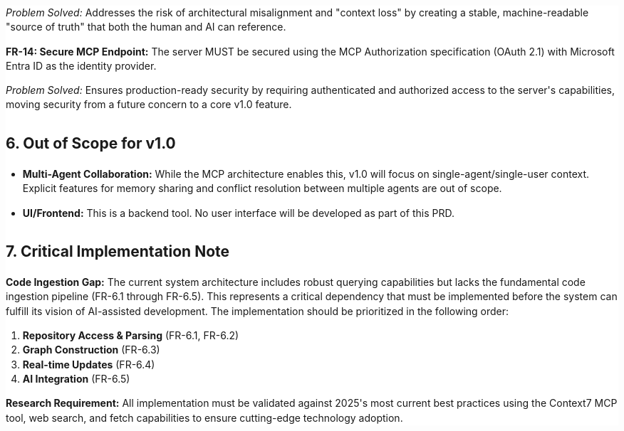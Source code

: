 *Problem Solved:* Addresses the risk of architectural misalignment and "context loss" by creating a stable, machine-readable "source of truth" that both the human and AI can reference.

**FR-14: Secure MCP Endpoint:** The server MUST be secured using the MCP Authorization specification (OAuth 2.1) with Microsoft Entra ID as the identity provider.

*Problem Solved:* Ensures production-ready security by requiring authenticated and authorized access to the server's capabilities, moving security from a future concern to a core v1.0 feature.

## 6. Out of Scope for v1.0

- **Multi-Agent Collaboration:** While the MCP architecture enables this, v1.0 will focus on single-agent/single-user context. Explicit features for memory sharing and conflict resolution between multiple agents are out of scope.

- **UI/Frontend:** This is a backend tool. No user interface will be developed as part of this PRD.

## 7. Critical Implementation Note

**Code Ingestion Gap:** The current system architecture includes robust querying capabilities but lacks the fundamental code ingestion pipeline (FR-6.1 through FR-6.5). This represents a critical dependency that must be implemented before the system can fulfill its vision of AI-assisted development. The implementation should be prioritized in the following order:

1. **Repository Access & Parsing** (FR-6.1, FR-6.2)
2. **Graph Construction** (FR-6.3)  
3. **Real-time Updates** (FR-6.4)
4. **AI Integration** (FR-6.5)

**Research Requirement:** All implementation must be validated against 2025's most current best practices using the Context7 MCP tool, web search, and fetch capabilities to ensure cutting-edge technology adoption.
